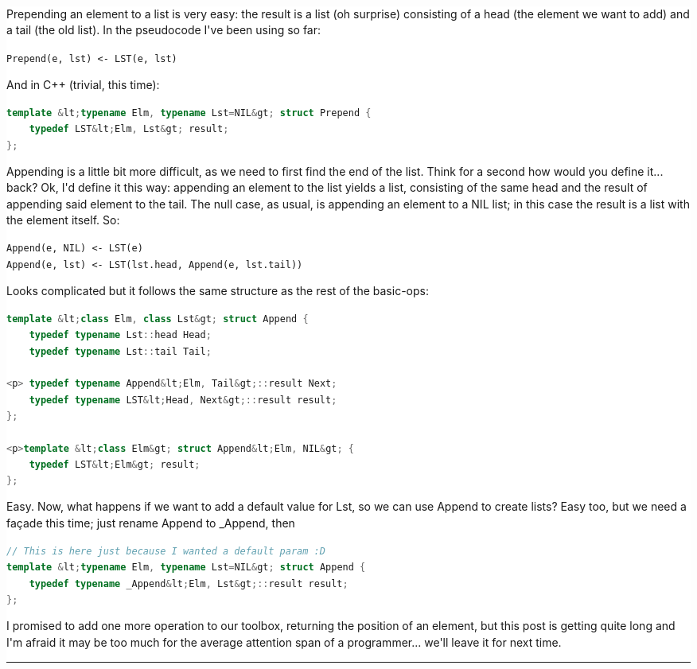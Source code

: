 Prepending an element to a list is very easy: the result is a list (oh surprise) consisting of a head (the element we want to add) and a tail (the old list). In the pseudocode I've been using so far:

```
Prepend(e, lst) <- LST(e, lst)

```

And in C++ (trivial, this time):

```c++
template &lt;typename Elm, typename Lst=NIL&gt; struct Prepend {
	typedef LST&lt;Elm, Lst&gt; result;
};

```

Appending is a little bit more difficult, as we need to first find the end of the list. Think for a second how would you define it... back? Ok, I'd define it this way: appending an element to the list yields a list, consisting of the same head and the result of appending said element to the tail. The null case, as usual, is appending an element to a NIL list; in this case the result is a list with the element itself. So:

```
Append(e, NIL) <- LST(e)
Append(e, lst) <- LST(lst.head, Append(e, lst.tail))

```

Looks complicated but it follows the same structure as the rest of the basic-ops:

```c++
template &lt;class Elm, class Lst&gt; struct Append {
	typedef typename Lst::head Head;
	typedef typename Lst::tail Tail;

<p>	typedef typename Append&lt;Elm, Tail&gt;::result Next;
	typedef typename LST&lt;Head, Next&gt;::result result;
};

<p>template &lt;class Elm&gt; struct Append&lt;Elm, NIL&gt; {
	typedef LST&lt;Elm&gt; result;
};

```

Easy. Now, what happens if we want to add a default value for Lst, so we can use Append to create lists? Easy too, but we need a façade this time; just rename Append to \_Append, then

```c++
// This is here just because I wanted a default param :D
template &lt;typename Elm, typename Lst=NIL&gt; struct Append {
	typedef typename _Append&lt;Elm, Lst&gt;::result result;
};

```

I promised to add one more operation to our toolbox, returning the position of an element, but this post is getting quite long and I'm afraid it may be too much for the average attention span of a programmer... we'll leave it for next time.

---